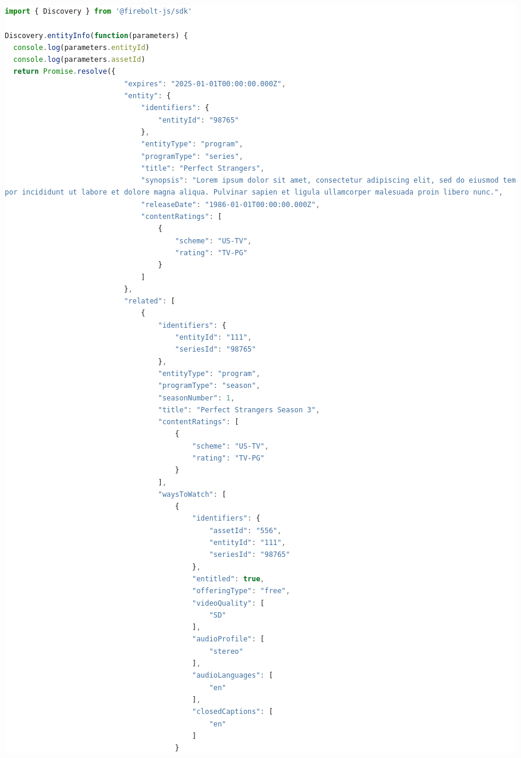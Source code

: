 ```javascript
import { Discovery } from '@firebolt-js/sdk'

Discovery.entityInfo(function(parameters) {
  console.log(parameters.entityId)
  console.log(parameters.assetId)
  return Promise.resolve({
                          	"expires": "2025-01-01T00:00:00.000Z",
                          	"entity": {
                          		"identifiers": {
                          			"entityId": "98765"
                          		},
                          		"entityType": "program",
                          		"programType": "series",
                          		"title": "Perfect Strangers",
                          		"synopsis": "Lorem ipsum dolor sit amet, consectetur adipiscing elit, sed do eiusmod tempor incididunt ut labore et dolore magna aliqua. Pulvinar sapien et ligula ullamcorper malesuada proin libero nunc.",
                          		"releaseDate": "1986-01-01T00:00:00.000Z",
                          		"contentRatings": [
                          			{
                          				"scheme": "US-TV",
                          				"rating": "TV-PG"
                          			}
                          		]
                          	},
                          	"related": [
                          		{
                          			"identifiers": {
                          				"entityId": "111",
                          				"seriesId": "98765"
                          			},
                          			"entityType": "program",
                          			"programType": "season",
                          			"seasonNumber": 1,
                          			"title": "Perfect Strangers Season 3",
                          			"contentRatings": [
                          				{
                          					"scheme": "US-TV",
                          					"rating": "TV-PG"
                          				}
                          			],
                          			"waysToWatch": [
                          				{
                          					"identifiers": {
                          						"assetId": "556",
                          						"entityId": "111",
                          						"seriesId": "98765"
                          					},
                          					"entitled": true,
                          					"offeringType": "free",
                          					"videoQuality": [
                          						"SD"
                          					],
                          					"audioProfile": [
                          						"stereo"
                          					],
                          					"audioLanguages": [
                          						"en"
                          					],
                          					"closedCaptions": [
                          						"en"
                          					]
                          				}
```